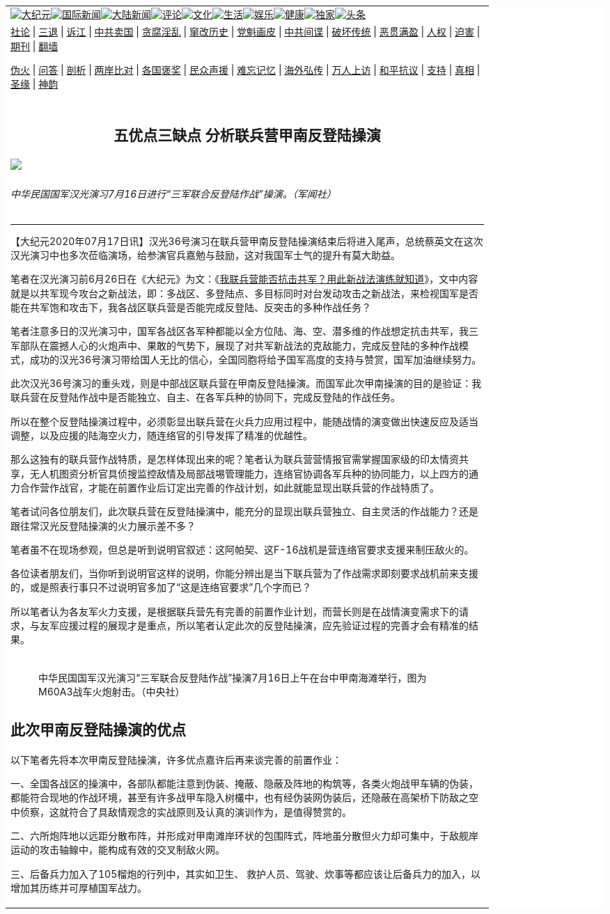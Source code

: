 <a name="1" id="1" target="_blank"></a><span id="1"></span>
<table align=center border="0"><tr><td colspan="2" VALIGN=TOP><a href="/gb/nsc413.md#1"><img src="https://raw.githubusercontent.com/rchmfw305/www/master/t/djy/1.jpg" title="大纪元"></a><a href="/gb/n24hr.md#1"><img src="https://raw.githubusercontent.com/rchmfw305/www/master/t/djy/3.jpg" title="国际新闻"></a><a href="/gb/nsc413.md#1"><img src="https://raw.githubusercontent.com/rchmfw305/www/master/t/djy/4.jpg" title="大陆新闻"></a><a href="/gb/news392.md#1"><img src="https://raw.githubusercontent.com/rchmfw305/www/master/t/djy/5.jpg" title="评论"></a><a href="/gb/news2007.md#1"><img src="https://raw.githubusercontent.com/rchmfw305/www/master/t/djy/6.jpg" title="文化"></a><a href="/gb/news2008.md#1"><img src="https://raw.githubusercontent.com/rchmfw305/www/master/t/djy/7.jpg" title="生活"></a><a href="/gb/ncyule.md#1"><img src="https://raw.githubusercontent.com/rchmfw305/www/master/t/djy/8.jpg" title="娱乐"></a><a href="/gb/nsc1002.md#1"><img src="https://raw.githubusercontent.com/rchmfw305/www/master/t/djy/9.jpg" title="健康"><a href="/gb/nf6092.md#1"><img src="https://raw.githubusercontent.com/rchmfw305/www/master/t/djy/10a.jpg" title="独家"></a><a href="/gb/nf4514.md#1"><img src="https://raw.githubusercontent.com/rchmfw305/www/master/t/djy/12a.jpg" title="头条"></a></td></tr>
<tr><td colspan="2" VALIGN=TOP><a target="_blank" href="/gb/9p.md#1">社论</a> | <a target="_blank" href="/gb/nf5657.md#1">三退</a> | <a target="_blank" href="/gb/nf6124.md#1">诉江</a> | <a target="_blank" href="/gb/nf1176117.md#1">中共卖国</a> | <a target="_blank" href="/gb/nf5773.md#1">贪腐淫乱</a> | <a target="_blank" href="/gb/nf1176115.md#1">窜改历史</a> | <a target="_blank" href="/gb/nf1176107.md#1">党魁画皮</a> | <a target="_blank" href="/gb/nf1320400.md#1">中共间谍</a> | <a target="_blank" href="/gb/nf1176114.md#1">破坏传统</a> | <a target="_blank" href="https://github.com/rchmfw305/ntdtv/blob/master/gb/prog447_1.md#1">恶贯满盈</a> | <a target="_blank" href="/gb/ncid278.md#1">人权</a> | <a target="_blank" href="/gb/nf1176111.md#1">迫害</a> | <a target="_blank" href="https://gitlab.com/szzdlab/mh-qikan/blob/master/README.md#1">期刊</a> | <a target="_blank" href="https://github.com/bannedbook/fanqiang/wiki">翻墙</a></p><p><a target="_blank" href="/gb/nf5562.md#1">伪火</a> | <a target="_blank" href="/gb/nf4378.md#1">问答</a> | <a target="_blank" href="/gb/nf5792.md#1">剖析</a> | <a target="_blank" href="/gb/nf5735.md#1">两岸比对</a> | <a target="_blank" href="/gb/nf6119.md#1">各国褒奖</a> | <a target="_blank" href="/gb/nf6120.md#1">民众声援</a> | <a target="_blank" href="/gb/nf1188594.md#1">难忘记忆</a> | <a target="_blank" href="/gb/nf3180.md#1">海外弘传</a> | <a target="_blank" href="/gb/nf5410.md#1">万人上访</a> | <a target="_blank" href="https://github.com/rchmfw305/ntdtv/blob/master/gb/prog1530_1.md#1">和平抗议</a> | <a target="_blank" href="/gb/nf4386.md#1">支持</a> | <a target="_blank" href="/gb/nf4389.md#1">真相</a> | <a target="_blank" href="/gb/nf5790.md#1">圣缘</a> | <a target="_blank" href="/gb/nf4786.md#1">神韵</a></td></tr>
<tr><td VALIGN=TOP width="626"><h2 align=center>五优点三缺点 分析联兵营甲南反登陆操演</h2>
<img width="600" src="https://i.epochtimes.com/assets/uploads/2020/07/2007160019042378-600x400-1.jpg" />
<h6>中华民国国军汉光演习7月16日进行“三军联合反登陆作战”操演。（军闻社）
</h6>
<hr>
<p>【大纪元2020年07月17日讯】<ahref="/gb/tag/%E6%B1%89%E5%85%8936%E5%8F%B7%E6%BC%94%E4%B9%A0.md#1">汉光36号演习</a>在<ahref="/gb/tag/%E8%81%94%E5%85%B5%E8%90%A5.md#1">联兵营</a><ahref="/gb/tag/%E7%94%B2%E5%8D%97%E5%8F%8D%E7%99%BB%E9%99%86.md#1">甲南反登陆</a>操演结束后将进入尾声，总统蔡英文在这次<ahref="/gb/tag/%E6%B1%89%E5%85%89%E6%BC%94%E4%B9%A0.md#1">汉光演习</a>中也多次莅临演场，给参演官兵嘉勉与鼓励，这对我国军士气的提升有莫大助益。</p>
<p>笔者在<ahref="/gb/tag/%E6%B1%89%E5%85%89%E6%BC%94%E4%B9%A0.md#1">汉光演习</a>前6月26日在《大纪元》为文：《<ahref=><a href="/gb/20/6/24/n12209039.md#1" target="_blank" rel="noopener noreferrer">我联兵营能否抗击共军？用此新战法演练就知道</a>》，文中内容就是以共军现今攻台之新战法，即：多战区、多登陆点、多目标同时对台发动攻击之新战法，来检视国军是否能在共军饱和攻击下，我各战区<ahref="/gb/tag/%E8%81%94%E5%85%B5%E8%90%A5.md#1">联兵营</a>是否能完成反登陆、反突击的多种作战任务？</p>
<p>笔者注意多日的汉光演习中，国军各战区各军种都能以全方位陆、海、空、潜多维的作战想定抗击共军，我三军部队在震撼人心的火炮声中、果敢的气势下，展现了对共军新战法的克敌能力，完成反登陆的多种作战模式，成功的<ahref="/gb/tag/%E6%B1%89%E5%85%8936%E5%8F%B7%E6%BC%94%E4%B9%A0.md#1">汉光36号演习</a>带给国人无比的信心，全国同胞将给予国军高度的支持与赞赏，国军加油继续努力。</p>
<p>此次汉光36号演习的重头戏，则是中部战区联兵营在<ahref="/gb/tag/%E7%94%B2%E5%8D%97%E5%8F%8D%E7%99%BB%E9%99%86.md#1">甲南反登陆</a>操演。而国军此次甲南操演的目的是验证：我联兵营在反登陆作战中是否能独立、自主、在各军兵种的协同下，完成反登陆的作战任务。</p>
<p><center><a src="https://www.facebook.com/plugins/video.php?href=https%3A%2F%2Fwww.facebook.com%2Fdjy.news%2Fvideos%2F321243529045830%2F&amp;show_text=0&amp;width=560" width="560" b="315"></a></center>所以在整个反登陆操演过程中，必须彰显出联兵营在火兵力应用过程中，能随战情的演变做出快速反应及适当调整，以及应援的陆海空火力，随连络官的引导发挥了精准的优越性。</p>
<p>那么这独有的联兵营作战特质，是怎样体现出来的呢？笔者认为联兵营营情报官需掌握国家级的印太情资共享，无人机图资分析官具侦搜监控敌情及局部战埸管理能力，连络官协调各军兵种的协同能力，以上四方的通力合作营作战官，才能在前置作业后订定出完善的作战计划，如此就能显现出联兵营的作战特质了。</p>
<p>笔者试问各位朋友们，此次联兵营在反登陆操演中，能充分的显现出联兵营独立、自主灵活的作战能力？还是跟往常汉光反登陆操演的火力展示差不多？</p>
<p>笔者虽不在现场参观，但总是听到说明官叙述：这阿帕契、这F-16战机是营连络官要求支援来制压敌火的。</p>
<p>各位读者朋友们，当你听到说明官这样的说明，你能分辨出是当下联兵营为了作战需求即刻要求战机前来支援的，或是照表行事只不过说明官多加了“这是连络官要求”几个字而已？</p>
<p>所以笔者认为各友军火力支援，是根据联兵营先有完善的前置作业计划，而营长则是在战情演变需求下的请求，与友军应援过程的展现才是重点，所以笔者认定此次的反登陆操演，应先验证过程的完善才会有精准的结果。</p>
<figure id="attachment_12263237" style="width: 600px" class="wp-caption aligncenter"><ahref="https://i.epochtimes.com/assets/uploads/2020/07/2007160043002378-600x400-1-1.jpg"><img class="size-large wp-image-12263237" src="https://i.epochtimes.com/assets/uploads/2020/07/2007160043002378-600x400-1-1-600x400.jpg" alt="" width="600" b="400" /></a><figcaption class="wp-caption-text">中华民国国军汉光演习“三军联合反登陆作战”操演7月16日上午在台中甲南海滩举行，图为M60A3战车火炮射击。（中央社）</figcaption></figure>
<h2>此次甲南反登陆操演的优点</h2>
<p>以下笔者先将本次甲南反登陆操演，许多优点嘉许后再来谈完善的前置作业：</p>
<p>一、全国各战区的操演中，各部队都能注意到伪装、掩蔽、隐蔽及阵地的构筑等，各类火炮战甲车辆的伪装，都能符合现地的作战环境，甚至有许多战甲车隐入树欉中，也有经伪装网伪装后，还隐蔽在高架桥下防敌之空中侦察，这就符合了具敌情观念的实战原则及认真的演训作为，是值得赞赏的。</p>
<p>二、六所炮阵地以远距分散布阵，并形成对甲南滩岸环状的包围阵式，阵地虽分散但火力却可集中，于敌舰岸运动的攻击轴鳈中，能构成有效的交叉制敌火网。</p>
<p>三、后备兵力加入了105榴炮的行列中，其实如卫生、 救护人员、驾驶、炊事等都应该让后备兵力的加入，以增加其历练并可厚植国军战力。</p>